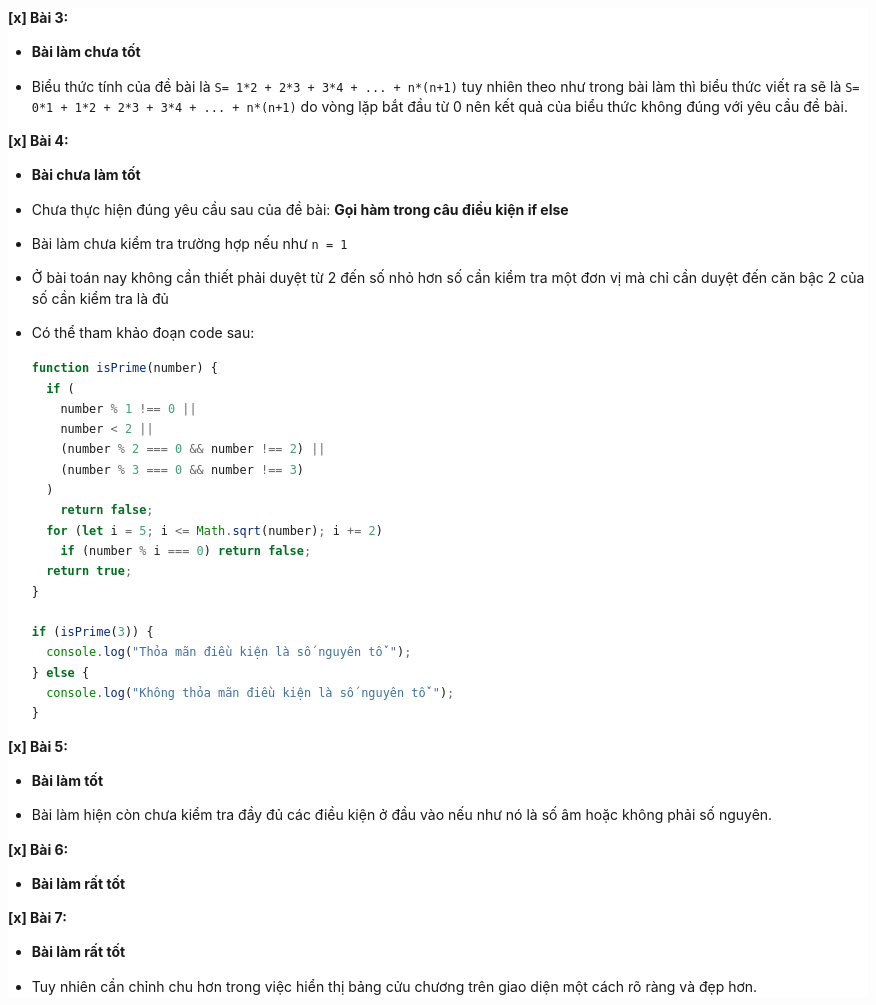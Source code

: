 **[x] Bài 3:**

- **Bài làm chưa tốt**

- Biểu thức tính của đề bài là `S= 1*2 + 2*3 + 3*4 + ... + n*(n+1)` tuy nhiên theo như trong bài làm thì biểu thức viết ra sẽ là `S= 0*1 + 1*2 + 2*3 + 3*4 + ... + n*(n+1)` do vòng lặp bắt đầu từ 0 nên kết quả của biểu thức không đúng với yêu cầu đề bài.

**[x] Bài 4:**

- **Bài chưa làm tốt**

- Chưa thực hiện đúng yêu cầu sau của đề bài: **Gọi hàm trong câu điều kiện if else**

- Bài làm chưa kiểm tra trường hợp nếu như `n = 1`

- Ở bài toán nay không cần thiết phải duyệt từ 2 đến số nhỏ hơn số cần kiểm tra một đơn vị mà chỉ cần duyệt đến căn bậc 2 của số cần kiểm tra là đủ

- Có thể tham khảo đoạn code sau:

  ```javascript
  function isPrime(number) {
    if (
      number % 1 !== 0 ||
      number < 2 ||
      (number % 2 === 0 && number !== 2) ||
      (number % 3 === 0 && number !== 3)
    )
      return false;
    for (let i = 5; i <= Math.sqrt(number); i += 2)
      if (number % i === 0) return false;
    return true;
  }

  if (isPrime(3)) {
    console.log("Thỏa mãn điều kiện là số nguyên tố`");
  } else {
    console.log("Không thỏa mãn điều kiện là số nguyên tố`");
  }
  ```

**[x] Bài 5:**

- **Bài làm tốt**

- Bài làm hiện còn chưa kiểm tra đầy đủ các điều kiện ở đầu vào nếu như nó là số âm hoặc không phải số nguyên.

**[x] Bài 6:**

- **Bài làm rất tốt**

**[x] Bài 7:**

- **Bài làm rất tốt**

- Tuy nhiên cần chỉnh chu hơn trong việc hiển thị bảng cửu chương trên giao diện một cách rõ ràng và đẹp hơn.

